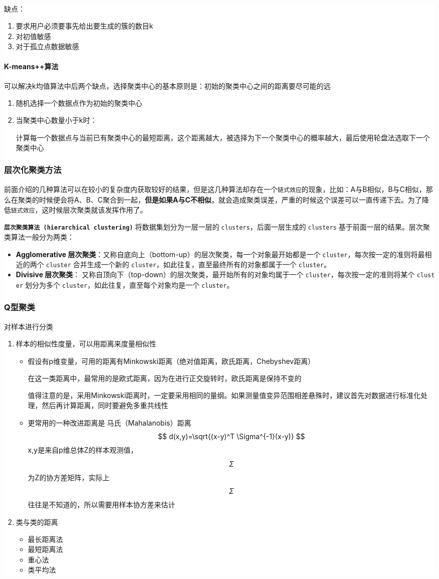 缺点：

1. 要求用户必须要事先给出要生成的簇的数目k
2. 对初值敏感
3. 对于孤立点数据敏感



#### K-means++算法

 可以解决k均值算法中后两个缺点，选择聚类中心的基本原则是：初始的聚类中心之间的距离要尽可能的远

1. 随机选择一个数据点作为初始的聚类中心

2. 当聚类中心数量小于k时：

   计算每一个数据点与当前已有聚类中心的最短距离，这个距离越大，被选择为下一个聚类中心的概率越大，最后使用轮盘法选取下一个聚类中心



### 层次化聚类方法

前面介绍的几种算法可以在较小的复杂度内获取较好的结果，但是这几种算法却存在一个`链式效应`的现象，比如：A与B相似，B与C相似，那么在聚类的时候便会将A、B、C聚合到一起，**但是如果A与C不相似**，就会造成聚类误差，严重的时候这个误差可以一直传递下去。为了降低`链式效应`，这时候层次聚类就该发挥作用了。



**`层次聚类算法 (hierarchical clustering)`** 将数据集划分为一层一层的 `clusters`，后面一层生成的 `clusters` 基于前面一层的结果。层次聚类算法一般分为两类：

- **Agglomerative 层次聚类**：又称自底向上（bottom-up）的层次聚类，每一个对象最开始都是一个 `cluster`，每次按一定的准则将最相近的两个 `cluster` 合并生成一个新的 `cluster`，如此往复，直至最终所有的对象都属于一个 `cluster`。
- **Divisive 层次聚类**： 又称自顶向下（top-down）的层次聚类，最开始所有的对象均属于一个 `cluster`，每次按一定的准则将某个 `cluster` 划分为多个 `cluster`，如此往复，直至每个对象均是一个 `cluster`。



### Q型聚类

对样本进行分类

1. 样本的相似性度量，可以用距离来度量相似性

   - 假设有p维变量，可用的距离有Minkowski距离（绝对值距离，欧氏距离，Chebyshev距离）

     在这一类距离中，最常用的是欧式距离，因为在进行正交旋转时，欧氏距离是保持不变的

     值得注意的是，采用Minkowski距离时，一定要采用相同的量纲。如果测量值变异范围相差悬殊时，建议首先对数据进行标准化处理，然后再计算距离，同时要避免多重共线性

   - 更常用的一种改进距离是 马氏（Mahalanobis）距离
     $$
     d(x,y)=\sqrt{(x-y)^T \Sigma^{-1}(x-y)}
     $$
     x,y是来自p维总体Z的样本观测值，$$\Sigma$$为Z的协方差矩阵，实际上$$\Sigma$$往往是不知道的，所以需要用样本协方差来估计

2. 类与类的距离

   - 最长距离法
   - 最短距离法
   - 重心法
   - 类平均法
